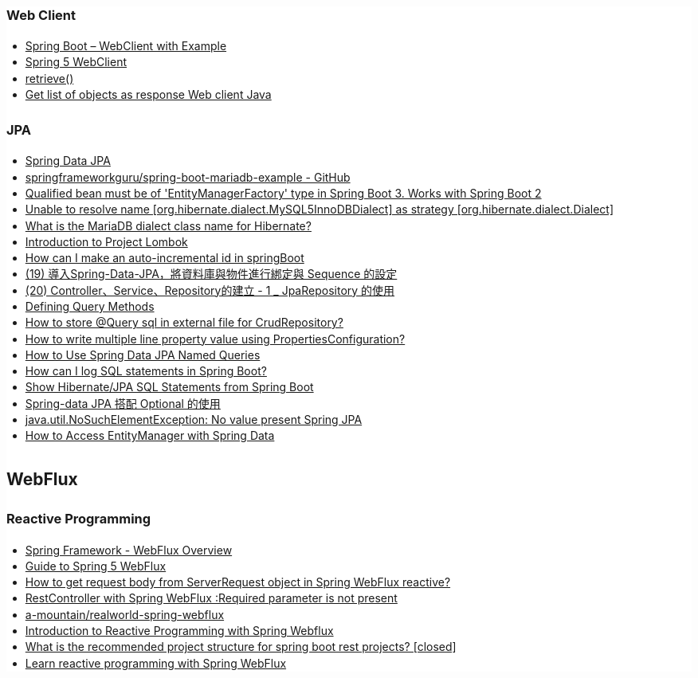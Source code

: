 ### Web Client

- [Spring Boot – WebClient with Example](https://www.geeksforgeeks.org/spring-boot-webclient-with-example/)
- [Spring 5 WebClient](https://www.baeldung.com/spring-5-webclient)
- [retrieve()](https://docs.spring.io/spring-framework/reference/web/webflux-webclient/client-retrieve.html)
- [Get list of objects as response Web client Java](https://stackoverflow.com/a/76690118)

### JPA

- [Spring Data JPA](https://spring.io/projects/spring-data-jpa)
- [springframeworkguru/spring-boot-mariadb-example - GitHub](https://github.com/springframeworkguru/spring-boot-mariadb-example)
- [Qualified bean must be of 'EntityManagerFactory' type in Spring Boot 3. Works with Spring Boot 2](https://stackoverflow.com/a/74861220)
- [Unable to resolve name [org.hibernate.dialect.MySQL5InnoDBDialect] as strategy [org.hibernate.dialect.Dialect]](https://stackoverflow.com/a/74580109)
- [What is the MariaDB dialect class name for Hibernate?](https://stackoverflow.com/a/51734560)
- [Introduction to Project Lombok](https://www.baeldung.com/intro-to-project-lombok)
- [How can I make an auto-incremental id in springBoot](https://stackoverflow.com/a/74616094)
- [(19) 導入Spring-Data-JPA，將資料庫與物件進行綁定與 Sequence 的設定](https://medium.com/learning-from-jhipster/19-%E5%B0%8E%E5%85%A5spring-data-jpa-%E5%B0%87%E8%B3%87%E6%96%99%E5%BA%AB%E8%88%87%E7%89%A9%E4%BB%B6%E9%80%B2%E8%A1%8C%E7%B6%81%E5%AE%9A%E8%88%87-sequence-%E7%9A%84%E8%A8%AD%E5%AE%9A-d96724c03458)
- [(20) Controller、Service、Repository的建立 - 1 _ JpaRepository 的使用](https://medium.com/learning-from-jhipster/20-controller-service-repository%E7%9A%84%E5%BB%BA%E7%AB%8B-1-jparepository-%E7%9A%84%E4%BD%BF%E7%94%A8-6606de7c9d41)
- [Defining Query Methods](https://docs.spring.io/spring-data/jpa/reference/repositories/query-methods-details.html)
- [How to store @Query sql in external file for CrudRepository?](https://stackoverflow.com/a/50409558)
- [How to write multiple line property value using PropertiesConfiguration?](https://stackoverflow.com/a/8978515)
- [How to Use Spring Data JPA Named Queries](https://attacomsian.com/blog/spring-data-jpa-named-queries)
- [How can I log SQL statements in Spring Boot?](https://stackoverflow.com/a/31249985)
- [Show Hibernate/JPA SQL Statements from Spring Boot](https://www.baeldung.com/sql-logging-spring-boot)
- [Spring-data JPA 搭配 Optional 的使用](https://jerry80409.github.io/2018/12/24/spring-data-jpa-and-optional/)
- [java.util.NoSuchElementException: No value present Spring JPA](https://stackoverflow.com/a/65466956)
- [How to Access EntityManager with Spring Data](https://www.baeldung.com/spring-data-entitymanager)

## WebFlux

### Reactive Programming

- [Spring Framework - WebFlux Overview](https://docs.spring.io/spring-framework/reference/web/webflux/new-framework.html)
- [Guide to Spring 5 WebFlux](https://www.baeldung.com/spring-webflux)
- [How to get request body from ServerRequest object in Spring WebFlux reactive?](https://stackoverflow.com/a/64396389)
- [RestController with Spring WebFlux :Required parameter is not present](https://stackoverflow.com/a/50209402)
- [a-mountain/realworld-spring-webflux](https://github.com/a-mountain/realworld-spring-webflux)
- [Introduction to Reactive Programming with Spring Webflux](https://gokhana.dev/reactive-programming-with-spring-webflux/)
- [What is the recommended project structure for spring boot rest projects? [closed]](https://stackoverflow.com/a/55590796)
- [Learn reactive programming with Spring WebFlux](https://medium.com/@aashigangrade06/learn-reactive-programming-with-spring-webflux-6b53cfd0c038)